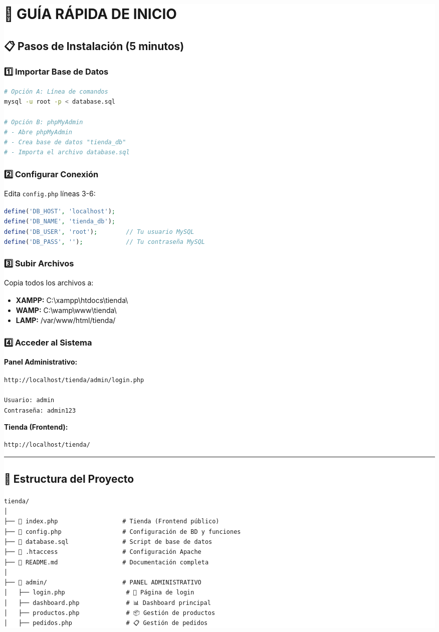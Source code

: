 # 🚀 GUÍA RÁPIDA DE INICIO

## 📋 Pasos de Instalación (5 minutos)

### 1️⃣ Importar Base de Datos
```bash
# Opción A: Línea de comandos
mysql -u root -p < database.sql

# Opción B: phpMyAdmin
# - Abre phpMyAdmin
# - Crea base de datos "tienda_db"
# - Importa el archivo database.sql
```

### 2️⃣ Configurar Conexión
Edita `config.php` líneas 3-6:
```php
define('DB_HOST', 'localhost');
define('DB_NAME', 'tienda_db');
define('DB_USER', 'root');        // Tu usuario MySQL
define('DB_PASS', '');            // Tu contraseña MySQL
```

### 3️⃣ Subir Archivos
Copia todos los archivos a:
- **XAMPP:** C:\xampp\htdocs\tienda\
- **WAMP:** C:\wamp\www\tienda\
- **LAMP:** /var/www/html/tienda/

### 4️⃣ Acceder al Sistema

**Panel Administrativo:**
```
http://localhost/tienda/admin/login.php

Usuario: admin
Contraseña: admin123
```

**Tienda (Frontend):**
```
http://localhost/tienda/
```

---

## 📁 Estructura del Proyecto

```
tienda/
│
├── 📄 index.php                  # Tienda (Frontend público)
├── 📄 config.php                 # Configuración de BD y funciones
├── 📄 database.sql               # Script de base de datos
├── 📄 .htaccess                  # Configuración Apache
├── 📄 README.md                  # Documentación completa
│
├── 📁 admin/                     # PANEL ADMINISTRATIVO
│   ├── login.php                 # 🔐 Página de login
│   ├── dashboard.php             # 📊 Dashboard principal
│   ├── productos.php             # 📦 Gestión de productos
│   ├── pedidos.php               # 📋 Gestión de pedidos
```
